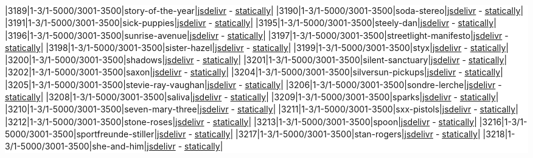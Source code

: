 |3189|1-3/1-5000/3001-3500|story-of-the-year|[jsdelivr](https://cdn.jsdelivr.net/gh/dbchord/png-old-a-600x600_1-3/1-5000/3001-3500/story-of-the-year.png) - [statically](https://cdn.statically.io/gh/dbchord/png-old-a-600x600_1-3/img/1-5000/3001-3500/story-of-the-year.png)|
|3190|1-3/1-5000/3001-3500|soda-stereo|[jsdelivr](https://cdn.jsdelivr.net/gh/dbchord/png-old-a-600x600_1-3/1-5000/3001-3500/soda-stereo.png) - [statically](https://cdn.statically.io/gh/dbchord/png-old-a-600x600_1-3/img/1-5000/3001-3500/soda-stereo.png)|
|3191|1-3/1-5000/3001-3500|sick-puppies|[jsdelivr](https://cdn.jsdelivr.net/gh/dbchord/png-old-a-600x600_1-3/1-5000/3001-3500/sick-puppies.png) - [statically](https://cdn.statically.io/gh/dbchord/png-old-a-600x600_1-3/img/1-5000/3001-3500/sick-puppies.png)|
|3195|1-3/1-5000/3001-3500|steely-dan|[jsdelivr](https://cdn.jsdelivr.net/gh/dbchord/png-old-a-600x600_1-3/1-5000/3001-3500/steely-dan.png) - [statically](https://cdn.statically.io/gh/dbchord/png-old-a-600x600_1-3/img/1-5000/3001-3500/steely-dan.png)|
|3196|1-3/1-5000/3001-3500|sunrise-avenue|[jsdelivr](https://cdn.jsdelivr.net/gh/dbchord/png-old-a-600x600_1-3/1-5000/3001-3500/sunrise-avenue.png) - [statically](https://cdn.statically.io/gh/dbchord/png-old-a-600x600_1-3/img/1-5000/3001-3500/sunrise-avenue.png)|
|3197|1-3/1-5000/3001-3500|streetlight-manifesto|[jsdelivr](https://cdn.jsdelivr.net/gh/dbchord/png-old-a-600x600_1-3/1-5000/3001-3500/streetlight-manifesto.png) - [statically](https://cdn.statically.io/gh/dbchord/png-old-a-600x600_1-3/img/1-5000/3001-3500/streetlight-manifesto.png)|
|3198|1-3/1-5000/3001-3500|sister-hazel|[jsdelivr](https://cdn.jsdelivr.net/gh/dbchord/png-old-a-600x600_1-3/1-5000/3001-3500/sister-hazel.png) - [statically](https://cdn.statically.io/gh/dbchord/png-old-a-600x600_1-3/img/1-5000/3001-3500/sister-hazel.png)|
|3199|1-3/1-5000/3001-3500|styx|[jsdelivr](https://cdn.jsdelivr.net/gh/dbchord/png-old-a-600x600_1-3/1-5000/3001-3500/styx.png) - [statically](https://cdn.statically.io/gh/dbchord/png-old-a-600x600_1-3/img/1-5000/3001-3500/styx.png)|
|3200|1-3/1-5000/3001-3500|shadows|[jsdelivr](https://cdn.jsdelivr.net/gh/dbchord/png-old-a-600x600_1-3/1-5000/3001-3500/shadows.png) - [statically](https://cdn.statically.io/gh/dbchord/png-old-a-600x600_1-3/img/1-5000/3001-3500/shadows.png)|
|3201|1-3/1-5000/3001-3500|silent-sanctuary|[jsdelivr](https://cdn.jsdelivr.net/gh/dbchord/png-old-a-600x600_1-3/1-5000/3001-3500/silent-sanctuary.png) - [statically](https://cdn.statically.io/gh/dbchord/png-old-a-600x600_1-3/img/1-5000/3001-3500/silent-sanctuary.png)|
|3202|1-3/1-5000/3001-3500|saxon|[jsdelivr](https://cdn.jsdelivr.net/gh/dbchord/png-old-a-600x600_1-3/1-5000/3001-3500/saxon.png) - [statically](https://cdn.statically.io/gh/dbchord/png-old-a-600x600_1-3/img/1-5000/3001-3500/saxon.png)|
|3204|1-3/1-5000/3001-3500|silversun-pickups|[jsdelivr](https://cdn.jsdelivr.net/gh/dbchord/png-old-a-600x600_1-3/1-5000/3001-3500/silversun-pickups.png) - [statically](https://cdn.statically.io/gh/dbchord/png-old-a-600x600_1-3/img/1-5000/3001-3500/silversun-pickups.png)|
|3205|1-3/1-5000/3001-3500|stevie-ray-vaughan|[jsdelivr](https://cdn.jsdelivr.net/gh/dbchord/png-old-a-600x600_1-3/1-5000/3001-3500/stevie-ray-vaughan.png) - [statically](https://cdn.statically.io/gh/dbchord/png-old-a-600x600_1-3/img/1-5000/3001-3500/stevie-ray-vaughan.png)|
|3206|1-3/1-5000/3001-3500|sondre-lerche|[jsdelivr](https://cdn.jsdelivr.net/gh/dbchord/png-old-a-600x600_1-3/1-5000/3001-3500/sondre-lerche.png) - [statically](https://cdn.statically.io/gh/dbchord/png-old-a-600x600_1-3/img/1-5000/3001-3500/sondre-lerche.png)|
|3208|1-3/1-5000/3001-3500|saliva|[jsdelivr](https://cdn.jsdelivr.net/gh/dbchord/png-old-a-600x600_1-3/1-5000/3001-3500/saliva.png) - [statically](https://cdn.statically.io/gh/dbchord/png-old-a-600x600_1-3/img/1-5000/3001-3500/saliva.png)|
|3209|1-3/1-5000/3001-3500|sparks|[jsdelivr](https://cdn.jsdelivr.net/gh/dbchord/png-old-a-600x600_1-3/1-5000/3001-3500/sparks.png) - [statically](https://cdn.statically.io/gh/dbchord/png-old-a-600x600_1-3/img/1-5000/3001-3500/sparks.png)|
|3210|1-3/1-5000/3001-3500|seven-mary-three|[jsdelivr](https://cdn.jsdelivr.net/gh/dbchord/png-old-a-600x600_1-3/1-5000/3001-3500/seven-mary-three.png) - [statically](https://cdn.statically.io/gh/dbchord/png-old-a-600x600_1-3/img/1-5000/3001-3500/seven-mary-three.png)|
|3211|1-3/1-5000/3001-3500|sxx-pistols|[jsdelivr](https://cdn.jsdelivr.net/gh/dbchord/png-old-a-600x600_1-3/1-5000/3001-3500/sxx-pistols.png) - [statically](https://cdn.statically.io/gh/dbchord/png-old-a-600x600_1-3/img/1-5000/3001-3500/sxx-pistols.png)|
|3212|1-3/1-5000/3001-3500|stone-roses|[jsdelivr](https://cdn.jsdelivr.net/gh/dbchord/png-old-a-600x600_1-3/1-5000/3001-3500/stone-roses.png) - [statically](https://cdn.statically.io/gh/dbchord/png-old-a-600x600_1-3/img/1-5000/3001-3500/stone-roses.png)|
|3213|1-3/1-5000/3001-3500|spoon|[jsdelivr](https://cdn.jsdelivr.net/gh/dbchord/png-old-a-600x600_1-3/1-5000/3001-3500/spoon.png) - [statically](https://cdn.statically.io/gh/dbchord/png-old-a-600x600_1-3/img/1-5000/3001-3500/spoon.png)|
|3216|1-3/1-5000/3001-3500|sportfreunde-stiller|[jsdelivr](https://cdn.jsdelivr.net/gh/dbchord/png-old-a-600x600_1-3/1-5000/3001-3500/sportfreunde-stiller.png) - [statically](https://cdn.statically.io/gh/dbchord/png-old-a-600x600_1-3/img/1-5000/3001-3500/sportfreunde-stiller.png)|
|3217|1-3/1-5000/3001-3500|stan-rogers|[jsdelivr](https://cdn.jsdelivr.net/gh/dbchord/png-old-a-600x600_1-3/1-5000/3001-3500/stan-rogers.png) - [statically](https://cdn.statically.io/gh/dbchord/png-old-a-600x600_1-3/img/1-5000/3001-3500/stan-rogers.png)|
|3218|1-3/1-5000/3001-3500|she-and-him|[jsdelivr](https://cdn.jsdelivr.net/gh/dbchord/png-old-a-600x600_1-3/1-5000/3001-3500/she-and-him.png) - [statically](https://cdn.statically.io/gh/dbchord/png-old-a-600x600_1-3/img/1-5000/3001-3500/she-and-him.png)|
